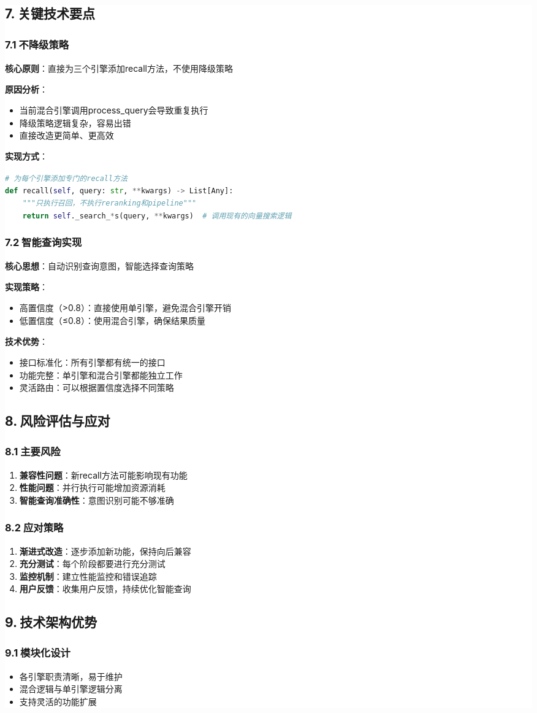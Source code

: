 ## 7. 关键技术要点

### 7.1 不降级策略
**核心原则**：直接为三个引擎添加recall方法，不使用降级策略

**原因分析**：
- 当前混合引擎调用process_query会导致重复执行
- 降级策略逻辑复杂，容易出错
- 直接改造更简单、更高效

**实现方式**：
```python
# 为每个引擎添加专门的recall方法
def recall(self, query: str, **kwargs) -> List[Any]:
    """只执行召回，不执行reranking和pipeline"""
    return self._search_*s(query, **kwargs)  # 调用现有的向量搜索逻辑
```

### 7.2 智能查询实现
**核心思想**：自动识别查询意图，智能选择查询策略

**实现策略**：
- 高置信度（>0.8）：直接使用单引擎，避免混合引擎开销
- 低置信度（≤0.8）：使用混合引擎，确保结果质量

**技术优势**：
- 接口标准化：所有引擎都有统一的接口
- 功能完整：单引擎和混合引擎都能独立工作
- 灵活路由：可以根据置信度选择不同策略

## 8. 风险评估与应对

### 8.1 主要风险
1. **兼容性问题**：新recall方法可能影响现有功能
2. **性能问题**：并行执行可能增加资源消耗
3. **智能查询准确性**：意图识别可能不够准确

### 8.2 应对策略
1. **渐进式改造**：逐步添加新功能，保持向后兼容
2. **充分测试**：每个阶段都要进行充分测试
3. **监控机制**：建立性能监控和错误追踪
4. **用户反馈**：收集用户反馈，持续优化智能查询

## 9. 技术架构优势

### 9.1 模块化设计
- 各引擎职责清晰，易于维护
- 混合逻辑与单引擎逻辑分离
- 支持灵活的功能扩展
